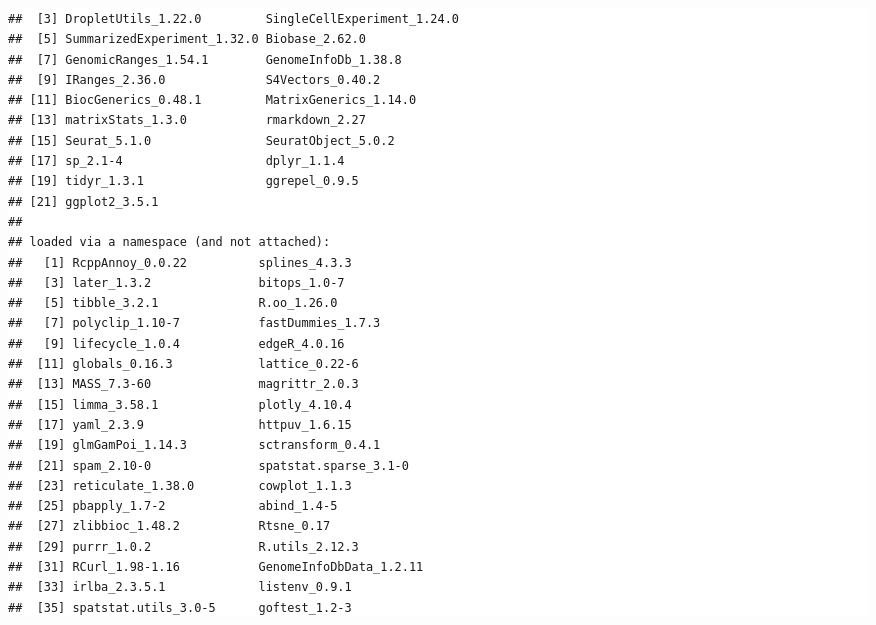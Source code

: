     ##  [3] DropletUtils_1.22.0         SingleCellExperiment_1.24.0
    ##  [5] SummarizedExperiment_1.32.0 Biobase_2.62.0             
    ##  [7] GenomicRanges_1.54.1        GenomeInfoDb_1.38.8        
    ##  [9] IRanges_2.36.0              S4Vectors_0.40.2           
    ## [11] BiocGenerics_0.48.1         MatrixGenerics_1.14.0      
    ## [13] matrixStats_1.3.0           rmarkdown_2.27             
    ## [15] Seurat_5.1.0                SeuratObject_5.0.2         
    ## [17] sp_2.1-4                    dplyr_1.1.4                
    ## [19] tidyr_1.3.1                 ggrepel_0.9.5              
    ## [21] ggplot2_3.5.1              
    ## 
    ## loaded via a namespace (and not attached):
    ##   [1] RcppAnnoy_0.0.22          splines_4.3.3            
    ##   [3] later_1.3.2               bitops_1.0-7             
    ##   [5] tibble_3.2.1              R.oo_1.26.0              
    ##   [7] polyclip_1.10-7           fastDummies_1.7.3        
    ##   [9] lifecycle_1.0.4           edgeR_4.0.16             
    ##  [11] globals_0.16.3            lattice_0.22-6           
    ##  [13] MASS_7.3-60               magrittr_2.0.3           
    ##  [15] limma_3.58.1              plotly_4.10.4            
    ##  [17] yaml_2.3.9                httpuv_1.6.15            
    ##  [19] glmGamPoi_1.14.3          sctransform_0.4.1        
    ##  [21] spam_2.10-0               spatstat.sparse_3.1-0    
    ##  [23] reticulate_1.38.0         cowplot_1.1.3            
    ##  [25] pbapply_1.7-2             abind_1.4-5              
    ##  [27] zlibbioc_1.48.2           Rtsne_0.17               
    ##  [29] purrr_1.0.2               R.utils_2.12.3           
    ##  [31] RCurl_1.98-1.16           GenomeInfoDbData_1.2.11  
    ##  [33] irlba_2.3.5.1             listenv_0.9.1            
    ##  [35] spatstat.utils_3.0-5      goftest_1.2-3            